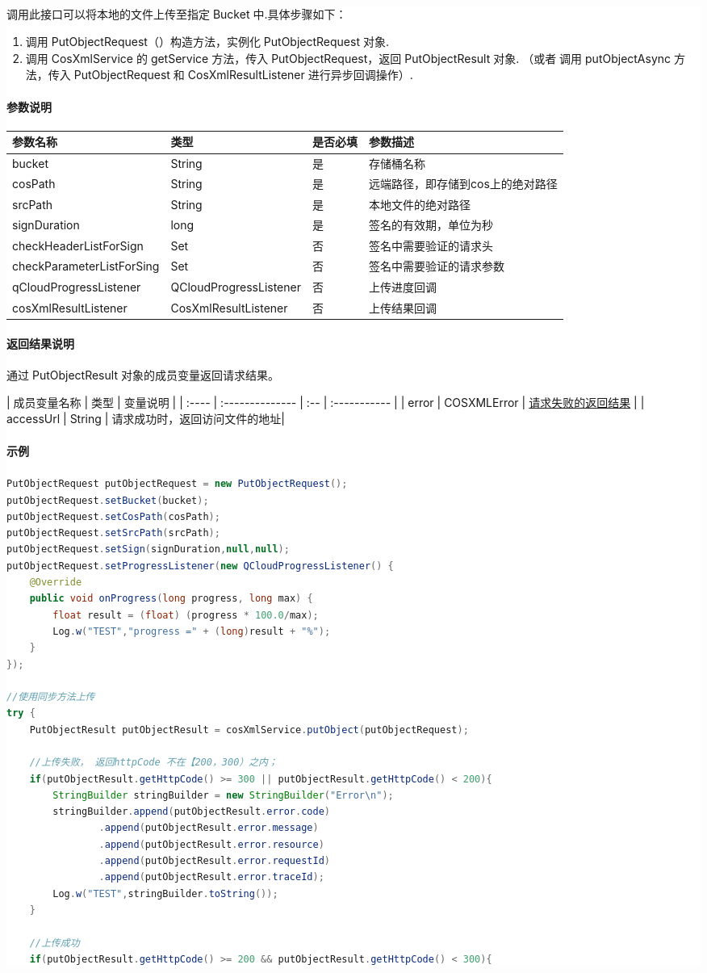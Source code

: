 调用此接口可以将本地的文件上传至指定 Bucket 中.具体步骤如下：
1. 调用 PutObjectRequest（）构造方法，实例化 PutObjectRequest 对象.
2. 调用 CosXmlService 的 getService 方法，传入 PutObjectRequest，返回 PutObjectResult 对象.
   （或者 调用 putObjectAsync 方法，传入 PutObjectRequest 和 CosXmlResultListener 进行异步回调操作）.

#### 参数说明
| 参数名称   | 类型 | 是否必填 | 参数描述   |
| :-------- | :--------------- | :-- | :----------- |
| bucket    | String           | 是  |存储桶名称   |
| cosPath   | String           | 是  |远端路径，即存储到cos上的绝对路径   |
| srcPath   | String           | 是  |本地文件的绝对路径   |
| signDuration    | long           | 是  | 签名的有效期，单位为秒   |
| checkHeaderListForSign    | Set<String>           | 否  | 签名中需要验证的请求头    |
| checkParameterListForSing   | Set<String>           | 否  | 签名中需要验证的请求参数      |
| qCloudProgressListener   | QCloudProgressListener          | 否  | 上传进度回调     |
| cosXmlResultListener   | CosXmlResultListener          | 否  | 上传结果回调     |


#### 返回结果说明
通过 PutObjectResult 对象的成员变量返回请求结果。

| 成员变量名称 | 类型     | 变量说明    |
| :---- | :-------------- | :-- | :----------- |
| error  | COSXMLError             | [请求失败的返回结果](https://www.qcloud.com/document/product/436/7730)     |
| accessUrl   | String          | 请求成功时，返回访问文件的地址|

#### 示例
````java
PutObjectRequest putObjectRequest = new PutObjectRequest();
putObjectRequest.setBucket(bucket);
putObjectRequest.setCosPath(cosPath);
putObjectRequest.setSrcPath(srcPath);
putObjectRequest.setSign(signDuration,null,null);
putObjectRequest.setProgressListener(new QCloudProgressListener() {
    @Override
    public void onProgress(long progress, long max) {
        float result = (float) (progress * 100.0/max);
        Log.w("TEST","progress =" + (long)result + "%");
    }
});

//使用同步方法上传
try {
    PutObjectResult putObjectResult = cosXmlService.putObject(putObjectRequest);
	
	//上传失败， 返回httpCode 不在【200，300）之内；
	if(putObjectResult.getHttpCode() >= 300 || putObjectResult.getHttpCode() < 200){
		StringBuilder stringBuilder = new StringBuilder("Error\n");
		stringBuilder.append(putObjectResult.error.code)
				.append(putObjectResult.error.message)
				.append(putObjectResult.error.resource)
				.append(putObjectResult.error.requestId)
				.append(putObjectResult.error.traceId);
		Log.w("TEST",stringBuilder.toString());
	}

	//上传成功
	if(putObjectResult.getHttpCode() >= 200 && putObjectResult.getHttpCode() < 300){
````